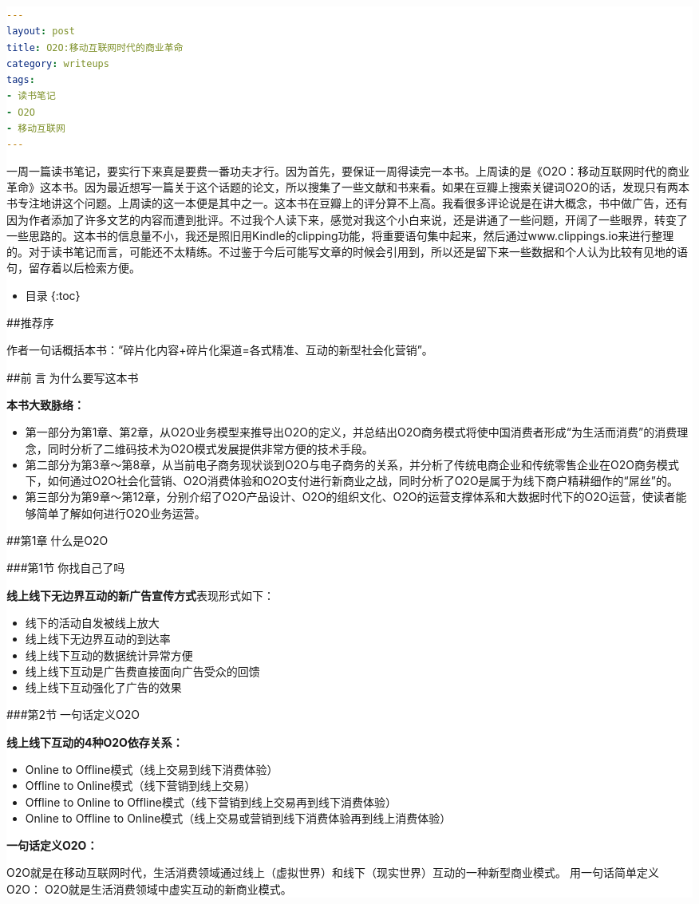 ```yaml
---
layout: post
title: O2O:移动互联网时代的商业革命
category: writeups
tags:
- 读书笔记
- O2O
- 移动互联网
---
```


一周一篇读书笔记，要实行下来真是要费一番功夫才行。因为首先，要保证一周得读完一本书。上周读的是《O2O：移动互联网时代的商业革命》这本书。因为最近想写一篇关于这个话题的论文，所以搜集了一些文献和书来看。如果在豆瓣上搜索关键词O2O的话，发现只有两本书专注地讲这个问题。上周读的这一本便是其中之一。这本书在豆瓣上的评分算不上高。我看很多评论说是在讲大概念，书中做广告，还有因为作者添加了许多文艺的内容而遭到批评。不过我个人读下来，感觉对我这个小白来说，还是讲通了一些问题，开阔了一些眼界，转变了一些思路的。这本书的信息量不小，我还是照旧用Kindle的clipping功能，将重要语句集中起来，然后通过www.clippings.io来进行整理的。对于读书笔记而言，可能还不太精练。不过鉴于今后可能写文章的时候会引用到，所以还是留下来一些数据和个人认为比较有见地的语句，留存着以后检索方便。

- 目录
{:toc}

##推荐序

作者一句话概括本书：“碎片化内容+碎片化渠道=各式精准、互动的新型社会化营销”。

##前 言 为什么要写这本书

**本书大致脉络：**

- 第一部分为第1章、第2章，从O2O业务模型来推导出O2O的定义，并总结出O2O商务模式将使中国消费者形成“为生活而消费”的消费理念，同时分析了二维码技术为O2O模式发展提供非常方便的技术手段。
- 第二部分为第3章～第8章，从当前电子商务现状谈到O2O与电子商务的关系，并分析了传统电商企业和传统零售企业在O2O商务模式下，如何通过O2O社会化营销、O2O消费体验和O2O支付进行新商业之战，同时分析了O2O是属于为线下商户精耕细作的“屌丝”的。 
-  第三部分为第9章～第12章，分别介绍了O2O产品设计、O2O的组织文化、O2O的运营支撑体系和大数据时代下的O2O运营，使读者能够简单了解如何进行O2O业务运营。


##第1章 什么是O2O

###第1节 你找自己了吗

**线上线下无边界互动的新广告宣传方式**表现形式如下：

- 线下的活动自发被线上放大
- 线上线下无边界互动的到达率
- 线上线下互动的数据统计异常方便
- 线上线下互动是广告费直接面向广告受众的回馈
- 线上线下互动强化了广告的效果


###第2节 一句话定义O2O

**线上线下互动的4种O2O依存关系：**

- Online to Offline模式（线上交易到线下消费体验）
- Offline to Online模式（线下营销到线上交易）
- Offline to Online to Offline模式（线下营销到线上交易再到线下消费体验）
- Online to Offline to Online模式（线上交易或营销到线下消费体验再到线上消费体验）

**一句话定义O2O：**

O2O就是在移动互联网时代，生活消费领域通过线上（虚拟世界）和线下（现实世界）互动的一种新型商业模式。 用一句话简单定义O2O： O2O就是生活消费领域中虚实互动的新商业模式。
